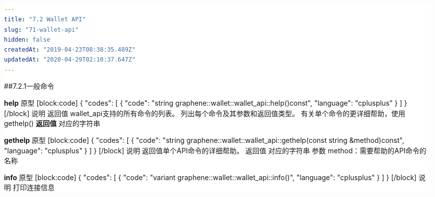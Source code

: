```yaml
---
title: "7.2 Wallet API"
slug: "71-wallet-api"
hidden: false
createdAt: "2019-04-23T08:38:35.489Z"
updatedAt: "2020-04-29T02:10:37.647Z"
---
```

##7.2.1一般命令

**help**
原型
[block:code]
{
  "codes": [
    {
      "code": "string graphene::wallet::wallet_api::help()const",
      "language": "cplusplus"
    }
  ]
}
[/block]
说明
返回值 wallet_api支持的所有命令的列表。
列出每个命令及其参数和返回值类型。
有关单个命令的更详细帮助，使用gethelp()
**返回值**
对应的字符串

**gethelp**
原型
[block:code]
{
  "codes": [
    {
      "code": "string graphene::wallet::wallet_api::gethelp(const string &method)const",
      "language": "cplusplus"
    }
  ]
}
[/block]
说明
返回值单个API命令的详细帮助。
返回值
对应的字符串
参数
method：需要帮助的API命令的名称

**info**
原型
[block:code]
{
  "codes": [
    {
      "code": "variant graphene::wallet::wallet_api::info()",
      "language": "cplusplus"
    }
  ]
}
[/block]
说明
打印连接信息
